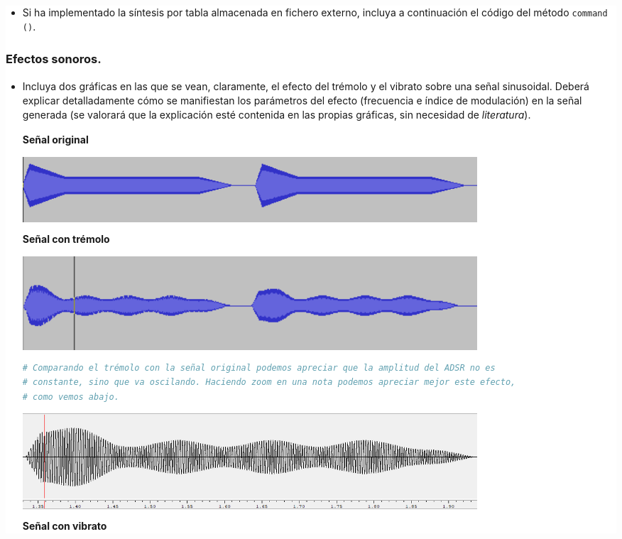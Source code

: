   ~~~~~~~~~~~~~~~~~~~~~~~~~~~~~~~~~~~~~~~~~~~~~~~~~~~~~~~~~~~~~~~~~~~~~~~~~~~~~~~~~~~~~~~~~~~~~~~~~.sh
  ~~~~~~~~~~~~~~~~~~~~~~~~~~~~~~~~~~~~~~~~~~~~~~~~~~~~~~~~~~~~~~~~~~~~~~~~~~~~~~~~~~~~~~~~~~~~~~~~~
  
- Si ha implementado la síntesis por tabla almacenada en fichero externo, incluya a continuación el código del método
  `command()`.

### Efectos sonoros.

- Incluya dos gráficas en las que se vean, claramente, el efecto del trémolo y el vibrato sobre una señal sinusoidal.
  Deberá explicar detalladamente cómo se manifiestan los parámetros del efecto (frecuencia e índice de modulación) en
  la señal generada (se valorará que la explicación esté contenida en las propias gráficas, sin necesidad de
  *literatura*).
  
  **Señal original**
  
  <img src="https://github.com/antonuxx/P5/blob/Sole-Villalonga/work/images/doremi.PNG" width="640" align="center">
  
  **Señal con trémolo**
  
  <img src="https://github.com/antonuxx/P5/blob/Sole-Villalonga/work/images/doremitrem.PNG" width="640" align="center">
  
  
  ~~~~~~~~~~~~~~~~~~~~~~~~~~~~~~~~~~~~~~~~~~~~~~~~~~~~~~~~~~~~~~~~~~~~~~~~~~~~~~~~~~~~~~~~~~~~~~~~~.sh
  # Comparando el trémolo con la señal original podemos apreciar que la amplitud del ADSR no es 
  # constante, sino que va oscilando. Haciendo zoom en una nota podemos apreciar mejor este efecto,
  # como vemos abajo.
  ~~~~~~~~~~~~~~~~~~~~~~~~~~~~~~~~~~~~~~~~~~~~~~~~~~~~~~~~~~~~~~~~~~~~~~~~~~~~~~~~~~~~~~~~~~~~~~~~~
  
  <img src="https://github.com/antonuxx/P5/blob/Sole-Villalonga/work/images/DUMB_TREMOLO.PNG" width="640" align="center">
  
  **Señal con vibrato**
